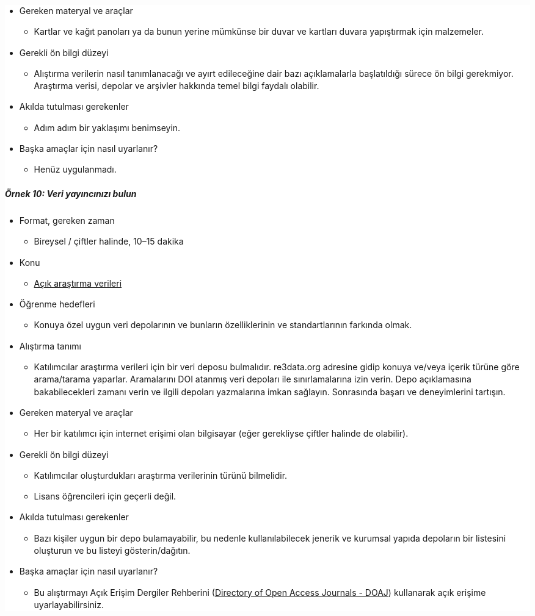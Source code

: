 * Gereken materyal ve araçlar

    *  Kartlar ve kağıt panoları ya da bunun yerine mümkünse bir duvar ve kartları duvara yapıştırmak için malzemeler.

* Gerekli ön bilgi düzeyi

    * Alıştırma verilerin nasıl tanımlanacağı ve ayırt edileceğine dair bazı açıklamalarla başlatıldığı sürece ön bilgi gerekmiyor. Araştırma verisi, depolar ve arşivler hakkında temel bilgi faydalı olabilir.

* Akılda tutulması gerekenler 

    * Adım adım bir yaklaşımı benimseyin.

* Başka amaçlar için nasıl uyarlanır?

    *  Henüz uygulanmadı.

##### **Örnek 10: Veri yayıncınızı bulun**

* Format, gereken zaman 

    * Bireysel / çiftler halinde, 10–15 dakika

* Konu

    * [Açık araştırma verileri](https://github.com/Open-Science-Training-Handbook/-Open-Science-TrainingHandbook_TUR/blob/master/02OpenScienceBasics/02OpenResearchDataAndMaterials.md)

* Öğrenme hedefleri

    * Konuya özel uygun veri depolarının ve bunların özelliklerinin ve standartlarının farkında olmak.

* Alıştırma tanımı

    * Katılımcılar araştırma verileri için bir veri deposu bulmalıdır. re3data.org adresine gidip konuya ve/veya içerik türüne göre arama/tarama yaparlar. Aramalarını DOI atanmış veri depoları ile sınırlamalarına izin verin. Depo açıklamasına bakabilecekleri zamanı verin ve ilgili depoları yazmalarına imkan sağlayın. Sonrasında başarı ve deneyimlerini tartışın.
    
* Gereken materyal ve araçlar

    * Her bir katılımcı için internet erişimi olan bilgisayar (eğer gerekliyse çiftler halinde de olabilir).

* Gerekli ön bilgi düzeyi

    * Katılımcılar oluşturdukları araştırma verilerinin türünü bilmelidir.

    * Lisans öğrencileri için geçerli değil.

* Akılda tutulması gerekenler

    * Bazı kişiler uygun bir depo bulamayabilir, bu nedenle kullanılabilecek jenerik ve kurumsal yapıda depoların bir listesini oluşturun ve bu listeyi gösterin/dağıtın.

* Başka amaçlar için nasıl uyarlanır?

    * Bu alıştırmayı Açık Erişim Dergiler Rehberini ([Directory of Open Access Journals - DOAJ](https://doaj.org)) kullanarak açık erişime uyarlayabilirsiniz.
